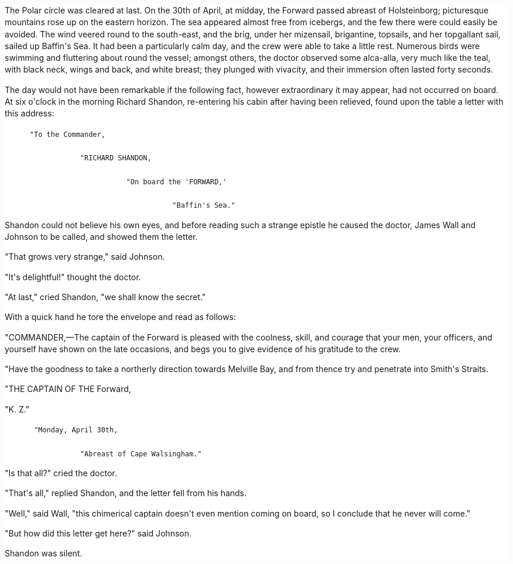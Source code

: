 
The Polar circle was cleared at last. On the 30th of April, at midday, the Forward passed abreast of Holsteinborg; picturesque mountains rose up on the eastern horizon. The sea appeared almost free from icebergs, and the few there were could easily be avoided. The wind veered round to the south-east, and the brig, under her mizensail, brigantine, topsails, and her topgallant sail, sailed up Baffin's Sea. It had been a particularly calm day, and the crew were able to take a little rest. Numerous birds were swimming and fluttering about round the vessel; amongst others, the doctor observed some alca-alla, very much like the teal, with black neck, wings and back, and white breast; they plunged with vivacity, and their immersion often lasted forty seconds.

The day would not have been remarkable if the following fact, however extraordinary it may appear, had not occurred on board. At six o'clock in the morning Richard Shandon, re-entering his cabin after having been relieved, found upon the table a letter with this address:


          "To the Commander,

                      "RICHARD SHANDON,

                                 "On board the 'FORWARD,'

                                            "Baffin's Sea."


Shandon could not believe his own eyes, and before reading such a strange epistle he caused the doctor, James Wall and Johnson to be called, and showed them the letter.

"That grows very strange," said Johnson.

"It's delightful!" thought the doctor.

"At last," cried Shandon, "we shall know the secret."

With a quick hand he tore the envelope and read as follows:


"COMMANDER,—The captain of the Forward is pleased with the coolness, skill, and courage that your men, your officers, and yourself have shown on the late occasions, and begs you to give evidence of his gratitude to the crew.

"Have the goodness to take a northerly direction towards Melville Bay, and from thence try and penetrate into Smith's Straits.

"THE CAPTAIN OF THE Forward,

"K. Z."

           "Monday, April 30th,

                      "Abreast of Cape Walsingham."


"Is that all?" cried the doctor.

"That's all," replied Shandon, and the letter fell from his hands.

"Well," said Wall, "this chimerical captain doesn't even mention coming on board, so I conclude that he never will come."

"But how did this letter get here?" said Johnson.

Shandon was silent.

